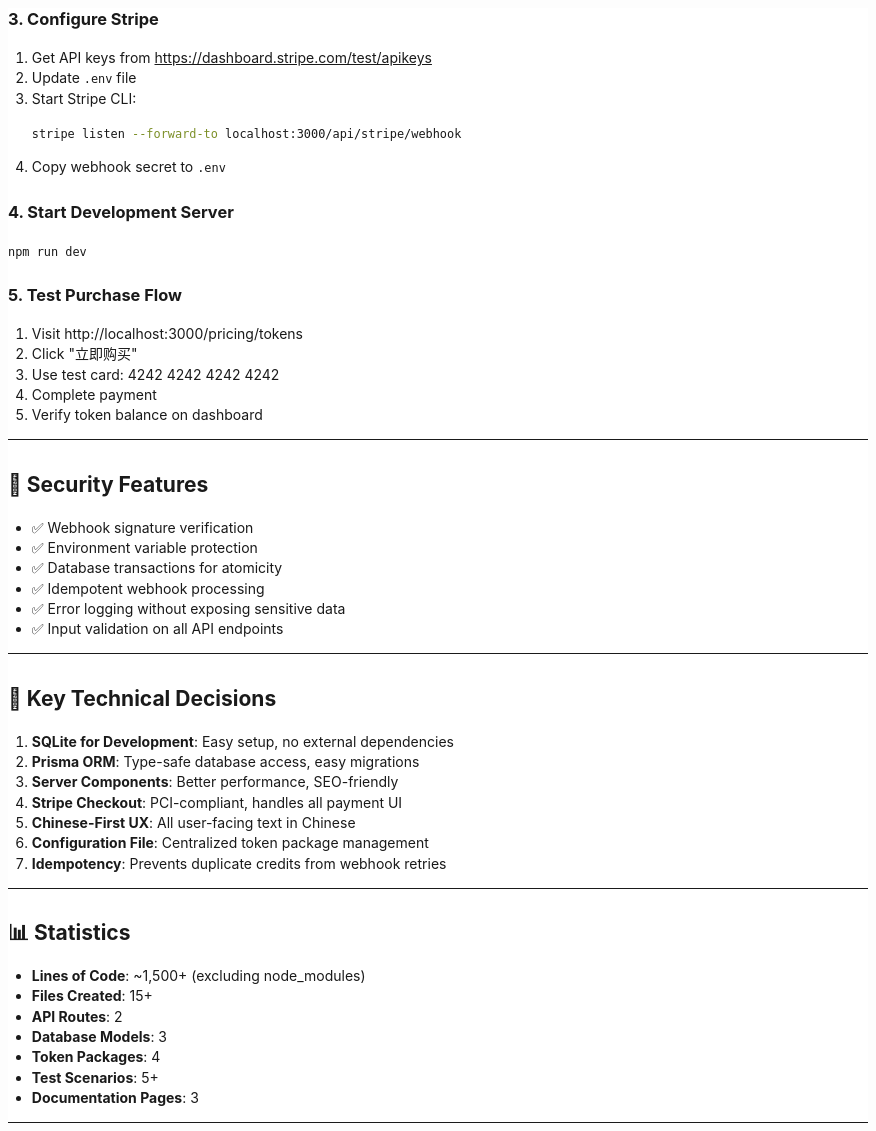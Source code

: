 ### 3. Configure Stripe

1. Get API keys from https://dashboard.stripe.com/test/apikeys
2. Update `.env` file
3. Start Stripe CLI:
   ```bash
   stripe listen --forward-to localhost:3000/api/stripe/webhook
   ```
4. Copy webhook secret to `.env`

### 4. Start Development Server

```bash
npm run dev
```

### 5. Test Purchase Flow

1. Visit http://localhost:3000/pricing/tokens
2. Click "立即购买"
3. Use test card: 4242 4242 4242 4242
4. Complete payment
5. Verify token balance on dashboard

---

## 🔐 Security Features

- ✅ Webhook signature verification
- ✅ Environment variable protection
- ✅ Database transactions for atomicity
- ✅ Idempotent webhook processing
- ✅ Error logging without exposing sensitive data
- ✅ Input validation on all API endpoints

---

## 🌟 Key Technical Decisions

1. **SQLite for Development**: Easy setup, no external dependencies
2. **Prisma ORM**: Type-safe database access, easy migrations
3. **Server Components**: Better performance, SEO-friendly
4. **Stripe Checkout**: PCI-compliant, handles all payment UI
5. **Chinese-First UX**: All user-facing text in Chinese
6. **Configuration File**: Centralized token package management
7. **Idempotency**: Prevents duplicate credits from webhook retries

---

## 📊 Statistics

- **Lines of Code**: ~1,500+ (excluding node_modules)
- **Files Created**: 15+
- **API Routes**: 2
- **Database Models**: 3
- **Token Packages**: 4
- **Test Scenarios**: 5+
- **Documentation Pages**: 3

---